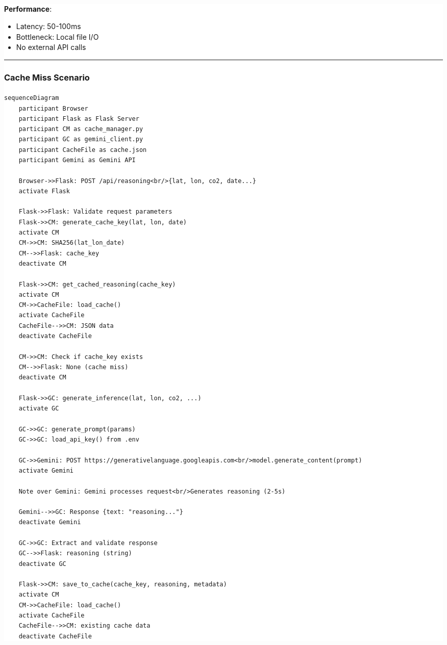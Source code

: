 **Performance**:
- Latency: 50-100ms
- Bottleneck: Local file I/O
- No external API calls

---

### Cache Miss Scenario

```mermaid
sequenceDiagram
    participant Browser
    participant Flask as Flask Server
    participant CM as cache_manager.py
    participant GC as gemini_client.py
    participant CacheFile as cache.json
    participant Gemini as Gemini API

    Browser->>Flask: POST /api/reasoning<br/>{lat, lon, co2, date...}
    activate Flask

    Flask->>Flask: Validate request parameters
    Flask->>CM: generate_cache_key(lat, lon, date)
    activate CM
    CM->>CM: SHA256(lat_lon_date)
    CM-->>Flask: cache_key
    deactivate CM

    Flask->>CM: get_cached_reasoning(cache_key)
    activate CM
    CM->>CacheFile: load_cache()
    activate CacheFile
    CacheFile-->>CM: JSON data
    deactivate CacheFile

    CM->>CM: Check if cache_key exists
    CM-->>Flask: None (cache miss)
    deactivate CM

    Flask->>GC: generate_inference(lat, lon, co2, ...)
    activate GC

    GC->>GC: generate_prompt(params)
    GC->>GC: load_api_key() from .env

    GC->>Gemini: POST https://generativelanguage.googleapis.com<br/>model.generate_content(prompt)
    activate Gemini

    Note over Gemini: Gemini processes request<br/>Generates reasoning (2-5s)

    Gemini-->>GC: Response {text: "reasoning..."}
    deactivate Gemini

    GC->>GC: Extract and validate response
    GC-->>Flask: reasoning (string)
    deactivate GC

    Flask->>CM: save_to_cache(cache_key, reasoning, metadata)
    activate CM
    CM->>CacheFile: load_cache()
    activate CacheFile
    CacheFile-->>CM: existing cache data
    deactivate CacheFile

```